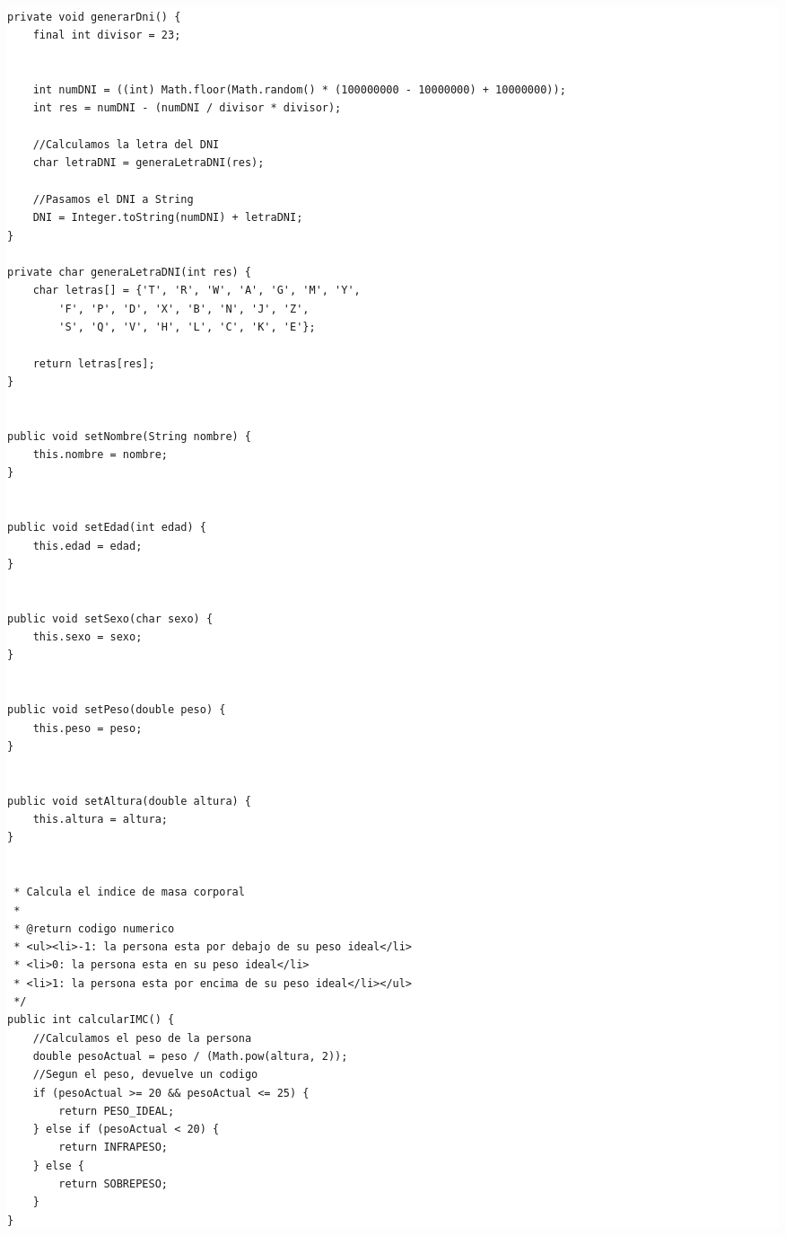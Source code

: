     private void generarDni() {
        final int divisor = 23;
 
   
        int numDNI = ((int) Math.floor(Math.random() * (100000000 - 10000000) + 10000000));
        int res = numDNI - (numDNI / divisor * divisor);
 
        //Calculamos la letra del DNI
        char letraDNI = generaLetraDNI(res);
 
        //Pasamos el DNI a String
        DNI = Integer.toString(numDNI) + letraDNI;
    }
 
    private char generaLetraDNI(int res) {
        char letras[] = {'T', 'R', 'W', 'A', 'G', 'M', 'Y',
            'F', 'P', 'D', 'X', 'B', 'N', 'J', 'Z',
            'S', 'Q', 'V', 'H', 'L', 'C', 'K', 'E'};
 
        return letras[res];
    }
 
    
    public void setNombre(String nombre) {
        this.nombre = nombre;
    }
 
    
    public void setEdad(int edad) {
        this.edad = edad;
    }
 
   
    public void setSexo(char sexo) {
        this.sexo = sexo;
    }
 
   
    public void setPeso(double peso) {
        this.peso = peso;
    }
 
    
    public void setAltura(double altura) {
        this.altura = altura;
    }
 
    
     * Calcula el indice de masa corporal
     *
     * @return codigo numerico
     * <ul><li>-1: la persona esta por debajo de su peso ideal</li>
     * <li>0: la persona esta en su peso ideal</li>
     * <li>1: la persona esta por encima de su peso ideal</li></ul>
     */
    public int calcularIMC() {
        //Calculamos el peso de la persona
        double pesoActual = peso / (Math.pow(altura, 2));
        //Segun el peso, devuelve un codigo
        if (pesoActual >= 20 && pesoActual <= 25) {
            return PESO_IDEAL;
        } else if (pesoActual < 20) {
            return INFRAPESO;
        } else {
            return SOBREPESO;
        }
    }
 